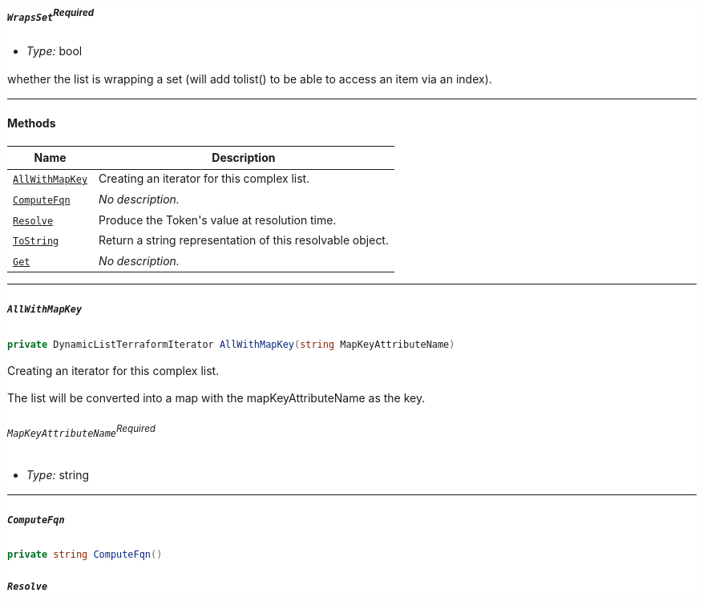 ##### `WrapsSet`<sup>Required</sup> <a name="WrapsSet" id="@cdktf/provider-kubernetes.dataKubernetesNamespaceV1.DataKubernetesNamespaceV1SpecList.Initializer.parameter.wrapsSet"></a>

- *Type:* bool

whether the list is wrapping a set (will add tolist() to be able to access an item via an index).

---

#### Methods <a name="Methods" id="Methods"></a>

| **Name** | **Description** |
| --- | --- |
| <code><a href="#@cdktf/provider-kubernetes.dataKubernetesNamespaceV1.DataKubernetesNamespaceV1SpecList.allWithMapKey">AllWithMapKey</a></code> | Creating an iterator for this complex list. |
| <code><a href="#@cdktf/provider-kubernetes.dataKubernetesNamespaceV1.DataKubernetesNamespaceV1SpecList.computeFqn">ComputeFqn</a></code> | *No description.* |
| <code><a href="#@cdktf/provider-kubernetes.dataKubernetesNamespaceV1.DataKubernetesNamespaceV1SpecList.resolve">Resolve</a></code> | Produce the Token's value at resolution time. |
| <code><a href="#@cdktf/provider-kubernetes.dataKubernetesNamespaceV1.DataKubernetesNamespaceV1SpecList.toString">ToString</a></code> | Return a string representation of this resolvable object. |
| <code><a href="#@cdktf/provider-kubernetes.dataKubernetesNamespaceV1.DataKubernetesNamespaceV1SpecList.get">Get</a></code> | *No description.* |

---

##### `AllWithMapKey` <a name="AllWithMapKey" id="@cdktf/provider-kubernetes.dataKubernetesNamespaceV1.DataKubernetesNamespaceV1SpecList.allWithMapKey"></a>

```csharp
private DynamicListTerraformIterator AllWithMapKey(string MapKeyAttributeName)
```

Creating an iterator for this complex list.

The list will be converted into a map with the mapKeyAttributeName as the key.

###### `MapKeyAttributeName`<sup>Required</sup> <a name="MapKeyAttributeName" id="@cdktf/provider-kubernetes.dataKubernetesNamespaceV1.DataKubernetesNamespaceV1SpecList.allWithMapKey.parameter.mapKeyAttributeName"></a>

- *Type:* string

---

##### `ComputeFqn` <a name="ComputeFqn" id="@cdktf/provider-kubernetes.dataKubernetesNamespaceV1.DataKubernetesNamespaceV1SpecList.computeFqn"></a>

```csharp
private string ComputeFqn()
```

##### `Resolve` <a name="Resolve" id="@cdktf/provider-kubernetes.dataKubernetesNamespaceV1.DataKubernetesNamespaceV1SpecList.resolve"></a>
